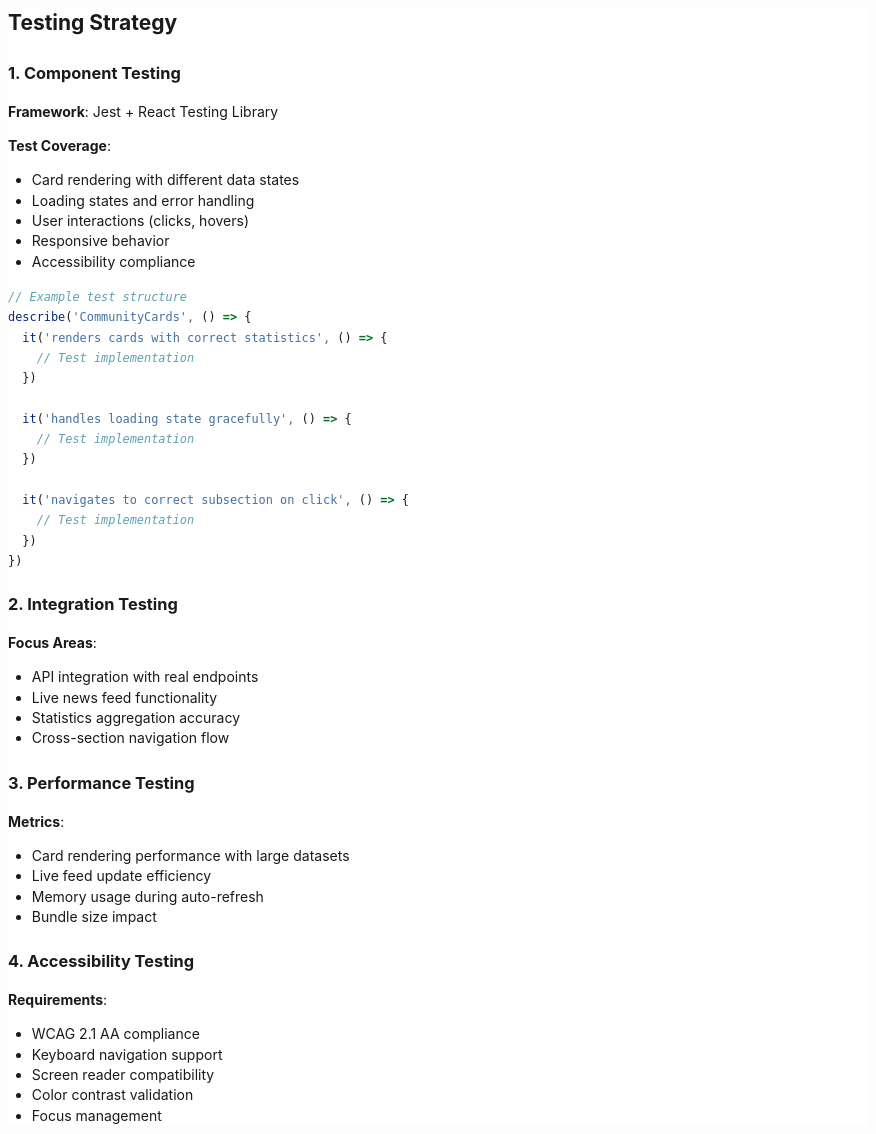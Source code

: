 ## Testing Strategy

### 1. Component Testing

**Framework**: Jest + React Testing Library

**Test Coverage**:
- Card rendering with different data states
- Loading states and error handling
- User interactions (clicks, hovers)
- Responsive behavior
- Accessibility compliance

```typescript
// Example test structure
describe('CommunityCards', () => {
  it('renders cards with correct statistics', () => {
    // Test implementation
  })
  
  it('handles loading state gracefully', () => {
    // Test implementation
  })
  
  it('navigates to correct subsection on click', () => {
    // Test implementation
  })
})
```

### 2. Integration Testing

**Focus Areas**:
- API integration with real endpoints
- Live news feed functionality
- Statistics aggregation accuracy
- Cross-section navigation flow

### 3. Performance Testing

**Metrics**:
- Card rendering performance with large datasets
- Live feed update efficiency
- Memory usage during auto-refresh
- Bundle size impact

### 4. Accessibility Testing

**Requirements**:
- WCAG 2.1 AA compliance
- Keyboard navigation support
- Screen reader compatibility
- Color contrast validation
- Focus management
